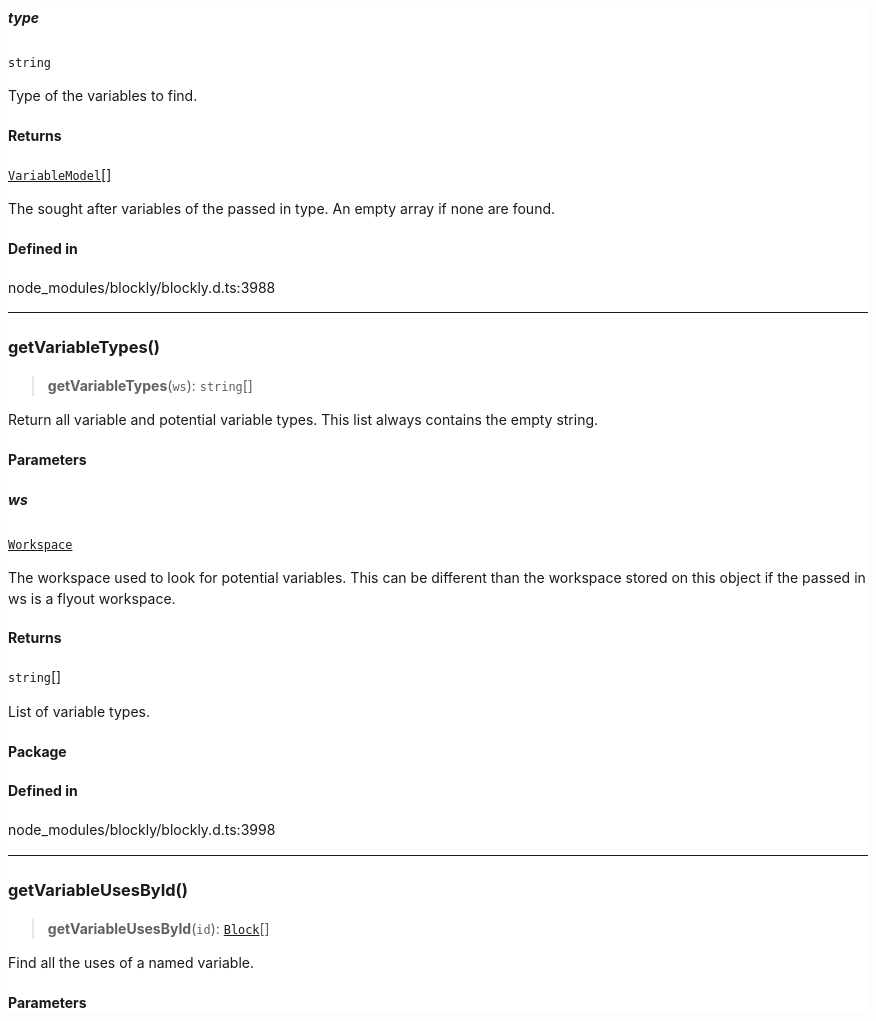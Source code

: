 ##### type

`string`

Type of the variables to find.

#### Returns

[`VariableModel`](VariableModel.md)[]

The sought after variables of the
passed in type. An empty array if none are found.

#### Defined in

node_modules/blockly/blockly.d.ts:3988

---

### getVariableTypes()

> **getVariableTypes**(`ws`): `string`[]

Return all variable and potential variable types. This list always contains
the empty string.

#### Parameters

##### ws

[`Workspace`](Workspace.md)

The workspace used to look for potential
variables. This can be different than the workspace stored on this object
if the passed in ws is a flyout workspace.

#### Returns

`string`[]

List of variable types.

#### Package

#### Defined in

node_modules/blockly/blockly.d.ts:3998

---

### getVariableUsesById()

> **getVariableUsesById**(`id`): [`Block`](Block.md)[]

Find all the uses of a named variable.

#### Parameters
